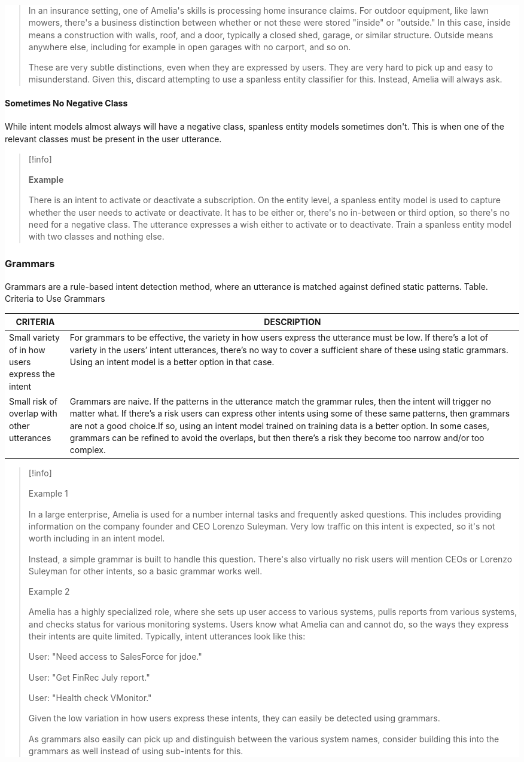 > In an insurance setting, one of Amelia's skills is processing home insurance claims. For outdoor equipment, like lawn mowers, there's a business distinction between whether or not these were stored "inside" or "outside." In this case, inside means a construction with walls, roof, and a door, typically a closed shed, garage, or similar structure. Outside means anywhere else, including for example in open garages with no carport, and so on.
>
> These are very subtle distinctions, even when they are expressed by users. They are very hard to pick up and easy to misunderstand. Given this, discard attempting to use a spanless entity classifier for this. Instead, Amelia will always ask. 

#### Sometimes No Negative Class
While intent models almost always will have a negative class, spanless entity models sometimes don't. This is when one of the relevant classes must be present in the user utterance.
> [!info]  
>
> **Example**
>
> There is an intent to activate or deactivate a subscription. On the entity level, a spanless entity model is used to capture whether the user needs to activate or deactivate. It has to be either or, there's no in-between or third option, so there's no need for a negative class. The utterance expresses a wish either to activate or to deactivate. Train a spanless entity model with two classes and nothing else.

### Grammars
Grammars are a rule-based intent detection method, where an utterance is matched against defined static patterns.
Table. Criteria to Use Grammars

| CRITERIA | DESCRIPTION |
| ----|----|
| Small variety of in how users express the intent | For grammars to be effective, the variety in how users express the utterance must be low. If there’s a lot of variety in the users’ intent utterances, there’s no way to cover a sufficient share of these using static grammars. Using an intent model is a better option in that case. |
| Small risk of overlap with other utterances | Grammars are naive. If the patterns in the utterance match the grammar rules, then the intent will trigger no matter what. If there’s a risk users can express other intents using some of these same patterns, then grammars are not a good choice.If so, using an intent model trained on training data is a better option. In some cases, grammars can be refined to avoid the overlaps, but then there’s a risk they become too narrow and/or too complex. |

> [!info]  
>
> Example 1
>
> In a large enterprise, Amelia is used for a number internal tasks and frequently asked questions. This includes providing information on the company founder and CEO Lorenzo Suleyman. Very low traffic on this intent is expected, so it's not worth including in an intent model.
>
> Instead, a simple grammar is built to handle this question. There's also virtually no risk users will mention CEOs or Lorenzo Suleyman for other intents, so a basic grammar works well.
>
> Example 2
>
> Amelia has a highly specialized role, where she sets up user access to various systems, pulls reports from various systems, and checks status for various monitoring systems. Users know what Amelia can and cannot do, so the ways they express their intents are quite limited. Typically, intent utterances look like this:
>
> User: "Need access to SalesForce for jdoe."
>
> User: "Get FinRec July report."
>
> User: "Health check VMonitor."
>
> Given the low variation in how users express these intents, they can easily be detected using grammars.
>
> As grammars also easily can pick up and distinguish between the various system names, consider building this into the grammars as well instead of using sub-intents for this.
>